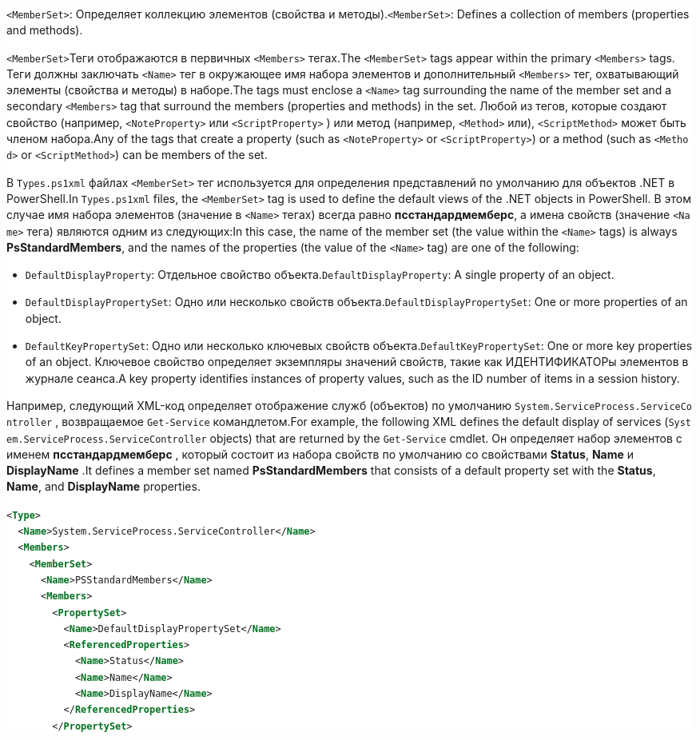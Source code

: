 <span data-ttu-id="d7a0c-190">`<MemberSet>`: Определяет коллекцию элементов (свойства и методы).</span><span class="sxs-lookup"><span data-stu-id="d7a0c-190">`<MemberSet>`: Defines a collection of members (properties and methods).</span></span>

<span data-ttu-id="d7a0c-191">`<MemberSet>`Теги отображаются в первичных `<Members>` тегах.</span><span class="sxs-lookup"><span data-stu-id="d7a0c-191">The `<MemberSet>` tags appear within the primary `<Members>` tags.</span></span> <span data-ttu-id="d7a0c-192">Теги должны заключать `<Name>` тег в окружающее имя набора элементов и дополнительный `<Members>` тег, охватывающий элементы (свойства и методы) в наборе.</span><span class="sxs-lookup"><span data-stu-id="d7a0c-192">The tags must enclose a `<Name>` tag surrounding the name of the member set and a secondary `<Members>` tag that surround the members (properties and methods) in the set.</span></span> <span data-ttu-id="d7a0c-193">Любой из тегов, которые создают свойство (например, `<NoteProperty>` или `<ScriptProperty>` ) или метод (например, `<Method>` или), `<ScriptMethod>` может быть членом набора.</span><span class="sxs-lookup"><span data-stu-id="d7a0c-193">Any of the tags that create a property (such as `<NoteProperty>` or `<ScriptProperty>`) or a method (such as `<Method>` or `<ScriptMethod>`) can be members of the set.</span></span>

<span data-ttu-id="d7a0c-194">В `Types.ps1xml` файлах `<MemberSet>` тег используется для определения представлений по умолчанию для объектов .NET в PowerShell.</span><span class="sxs-lookup"><span data-stu-id="d7a0c-194">In `Types.ps1xml` files, the `<MemberSet>` tag is used to define the default views of the .NET objects in PowerShell.</span></span> <span data-ttu-id="d7a0c-195">В этом случае имя набора элементов (значение в `<Name>` тегах) всегда равно **псстандардмемберс**, а имена свойств (значение `<Name>` тега) являются одним из следующих:</span><span class="sxs-lookup"><span data-stu-id="d7a0c-195">In this case, the name of the member set (the value within the `<Name>` tags) is always **PsStandardMembers**, and the names of the properties (the value of the `<Name>` tag) are one of the following:</span></span>

- <span data-ttu-id="d7a0c-196">`DefaultDisplayProperty`: Отдельное свойство объекта.</span><span class="sxs-lookup"><span data-stu-id="d7a0c-196">`DefaultDisplayProperty`: A single property of an object.</span></span>

- <span data-ttu-id="d7a0c-197">`DefaultDisplayPropertySet`: Одно или несколько свойств объекта.</span><span class="sxs-lookup"><span data-stu-id="d7a0c-197">`DefaultDisplayPropertySet`: One or more properties of an object.</span></span>

- <span data-ttu-id="d7a0c-198">`DefaultKeyPropertySet`: Одно или несколько ключевых свойств объекта.</span><span class="sxs-lookup"><span data-stu-id="d7a0c-198">`DefaultKeyPropertySet`: One or more key properties of an object.</span></span> <span data-ttu-id="d7a0c-199">Ключевое свойство определяет экземпляры значений свойств, такие как ИДЕНТИФИКАТОРы элементов в журнале сеанса.</span><span class="sxs-lookup"><span data-stu-id="d7a0c-199">A key property identifies instances of property values, such as the ID number of items in a session history.</span></span>

<span data-ttu-id="d7a0c-200">Например, следующий XML-код определяет отображение служб (объектов) по умолчанию `System.ServiceProcess.ServiceController` , возвращаемое `Get-Service` командлетом.</span><span class="sxs-lookup"><span data-stu-id="d7a0c-200">For example, the following XML defines the default display of services (`System.ServiceProcess.ServiceController` objects) that are returned by the `Get-Service` cmdlet.</span></span> <span data-ttu-id="d7a0c-201">Он определяет набор элементов с именем **псстандардмемберс** , который состоит из набора свойств по умолчанию со свойствами **Status**, **Name** и **DisplayName** .</span><span class="sxs-lookup"><span data-stu-id="d7a0c-201">It defines a member set named **PsStandardMembers** that consists of a default property set with the **Status**, **Name**, and **DisplayName** properties.</span></span>

```xml
<Type>
  <Name>System.ServiceProcess.ServiceController</Name>
  <Members>
    <MemberSet>
      <Name>PSStandardMembers</Name>
      <Members>
        <PropertySet>
          <Name>DefaultDisplayPropertySet</Name>
          <ReferencedProperties>
            <Name>Status</Name>
            <Name>Name</Name>
            <Name>DisplayName</Name>
          </ReferencedProperties>
        </PropertySet>
```